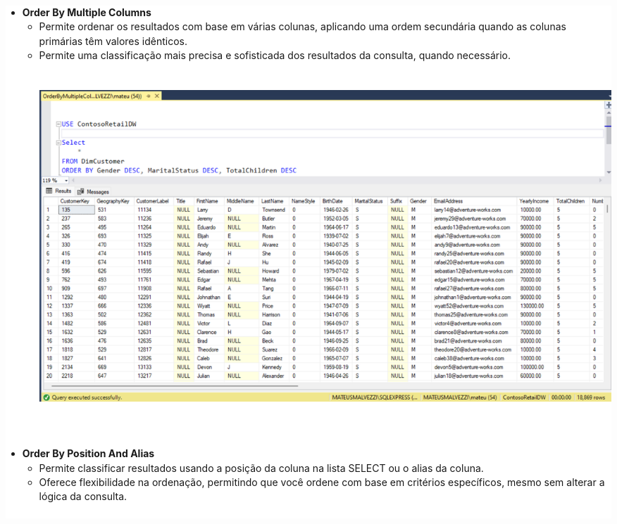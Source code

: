 - **Order By Multiple Columns**
    - Permite ordenar os resultados com base em várias colunas, aplicando uma ordem secundária quando as colunas primárias têm valores idênticos.
    - Permite uma classificação mais precisa e sofisticada dos resultados da consulta, quando necessário. <br><br>
      <img width="890" height="480" src="https://github.com/MateusMalvezzi/SQL_Portfolio/blob/main/DataSelectionAndFiltering/Results/OrderByMultipleColumns.png"><br><br><br>
- **Order By Position And Alias**
    - Permite classificar resultados usando a posição da coluna na lista SELECT ou o alias da coluna.
    - Oferece flexibilidade na ordenação, permitindo que você ordene com base em critérios específicos, mesmo sem alterar a lógica da consulta. <br><br>